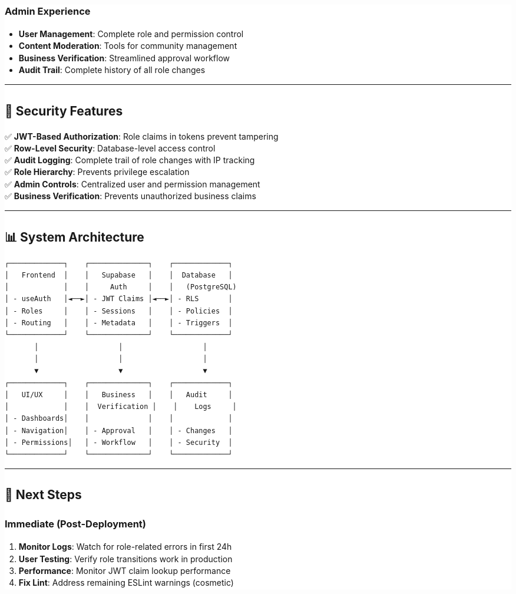 ### Admin Experience
- **User Management**: Complete role and permission control
- **Content Moderation**: Tools for community management
- **Business Verification**: Streamlined approval workflow
- **Audit Trail**: Complete history of all role changes

---

## 🔐 Security Features

✅ **JWT-Based Authorization**: Role claims in tokens prevent tampering  
✅ **Row-Level Security**: Database-level access control  
✅ **Audit Logging**: Complete trail of role changes with IP tracking  
✅ **Role Hierarchy**: Prevents privilege escalation  
✅ **Admin Controls**: Centralized user and permission management  
✅ **Business Verification**: Prevents unauthorized business claims

---

## 📊 System Architecture

```
┌─────────────┐    ┌──────────────┐    ┌─────────────┐
│   Frontend  │    │   Supabase   │    │  Database   │
│             │    │     Auth     │    │   (PostgreSQL)
│ - useAuth   │◄──►│ - JWT Claims │◄──►│ - RLS       │
│ - Roles     │    │ - Sessions   │    │ - Policies  │
│ - Routing   │    │ - Metadata   │    │ - Triggers  │
└─────────────┘    └──────────────┘    └─────────────┘
       │                   │                   │
       │                   │                   │
       ▼                   ▼                   ▼
┌─────────────┐    ┌──────────────┐    ┌─────────────┐
│   UI/UX     │    │   Business   │    │   Audit     │
│             │    │  Verification │    │    Logs     │
│ - Dashboards│    │              │    │             │
│ - Navigation│    │ - Approval   │    │ - Changes   │
│ - Permissions│   │ - Workflow   │    │ - Security  │
└─────────────┘    └──────────────┘    └─────────────┘
```

---

## 🚦 Next Steps

### Immediate (Post-Deployment)
1. **Monitor Logs**: Watch for role-related errors in first 24h
2. **User Testing**: Verify role transitions work in production
3. **Performance**: Monitor JWT claim lookup performance
4. **Fix Lint**: Address remaining ESLint warnings (cosmetic)
